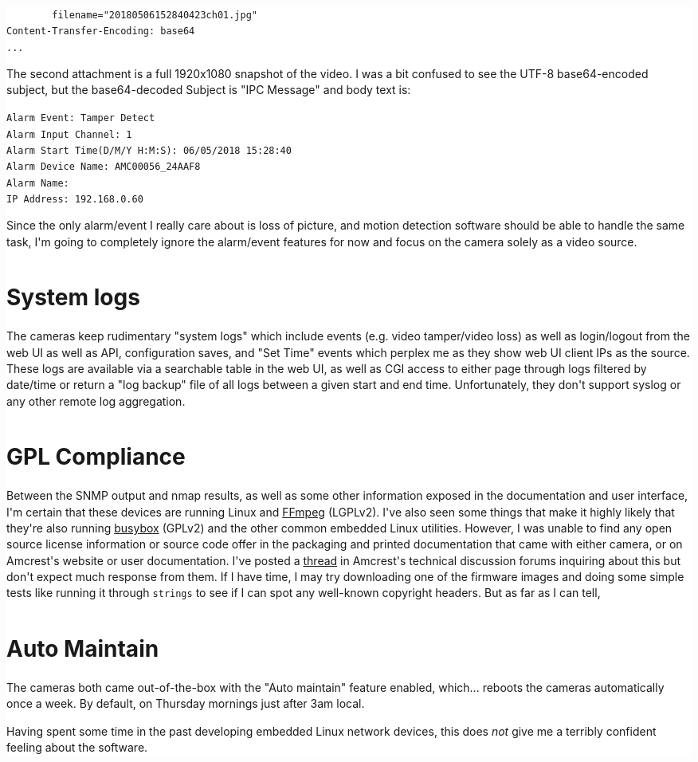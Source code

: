 ```
        filename="20180506152840423ch01.jpg"
Content-Transfer-Encoding: base64
...
```

The second attachment is a full 1920x1080 snapshot of the video. I was a bit confused to see the UTF-8 base64-encoded subject, but the base64-decoded Subject is "IPC Message" and body text is:

```
Alarm Event: Tamper Detect
Alarm Input Channel: 1
Alarm Start Time(D/M/Y H:M:S): 06/05/2018 15:28:40
Alarm Device Name: AMC00056_24AAF8
Alarm Name:
IP Address: 192.168.0.60
```

Since the only alarm/event I really care about is loss of picture, and motion detection software should be able to handle the same task, I'm going to completely ignore the alarm/event features for now and focus on the camera solely as a video source.

# System logs

The cameras keep rudimentary "system logs" which include events (e.g. video tamper/video loss) as well as login/logout from the web UI as well as API, configuration saves, and "Set Time" events which perplex me as they show web UI client IPs as the source. These logs are available via a searchable table in the web UI, as well as CGI access to either page through logs filtered by date/time or return a "log backup" file of all logs between a given start and end time. Unfortunately, they don't support syslog or any other remote log aggregation.

# GPL Compliance

Between the SNMP output and nmap results, as well as some other information exposed in the documentation and user interface, I'm certain that these devices are running Linux and [FFmpeg](https://www.ffmpeg.org/) (LGPLv2). I've also seen some things that make it highly likely that they're also running [busybox](https://busybox.net/) (GPLv2) and the other common embedded Linux utilities. However, I was unable to find any open source license information or source code offer in the packaging and printed documentation that came with either camera, or on Amcrest's website or user documentation. I've posted a [thread](https://amcrest.com/forum/technical-discussion-f3/source-code-availability--t8163.html) in Amcrest's technical discussion forums inquiring about this but don't expect much response from them. If I have time, I may try downloading one of the firmware images and doing some simple tests like running it through ``strings`` to see if I can spot any well-known copyright headers. But as far as I can tell,

# Auto Maintain

The cameras both came out-of-the-box with the "Auto maintain" feature enabled, which... reboots the cameras automatically once a week. By default, on Thursday mornings just after 3am local.

Having spent some time in the past developing embedded Linux network devices, this does _not_ give me a terribly confident feeling about the software.
